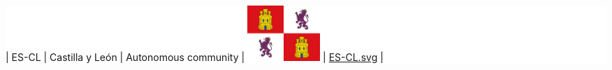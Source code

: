 | ES-CL | Castilla y León | Autonomous community | <img src='https://raw.githubusercontent.com/amckenna41/iso3166-flags/main/iso3166-2-flags/ES/ES-CL.svg' height='80'> | [ES-CL.svg](https://github.com/amckenna41/iso3166-flags/blob/main/iso3166-2-flags/ES/ES-CL.svg) |